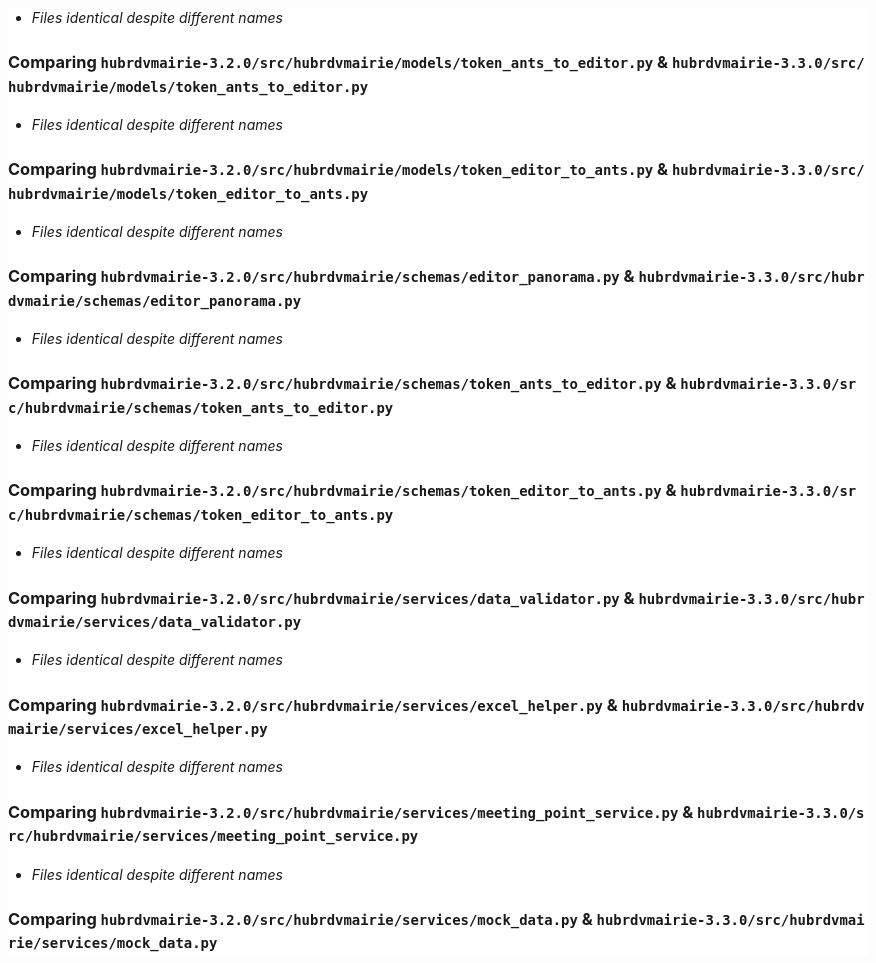  * *Files identical despite different names*

### Comparing `hubrdvmairie-3.2.0/src/hubrdvmairie/models/token_ants_to_editor.py` & `hubrdvmairie-3.3.0/src/hubrdvmairie/models/token_ants_to_editor.py`

 * *Files identical despite different names*

### Comparing `hubrdvmairie-3.2.0/src/hubrdvmairie/models/token_editor_to_ants.py` & `hubrdvmairie-3.3.0/src/hubrdvmairie/models/token_editor_to_ants.py`

 * *Files identical despite different names*

### Comparing `hubrdvmairie-3.2.0/src/hubrdvmairie/schemas/editor_panorama.py` & `hubrdvmairie-3.3.0/src/hubrdvmairie/schemas/editor_panorama.py`

 * *Files identical despite different names*

### Comparing `hubrdvmairie-3.2.0/src/hubrdvmairie/schemas/token_ants_to_editor.py` & `hubrdvmairie-3.3.0/src/hubrdvmairie/schemas/token_ants_to_editor.py`

 * *Files identical despite different names*

### Comparing `hubrdvmairie-3.2.0/src/hubrdvmairie/schemas/token_editor_to_ants.py` & `hubrdvmairie-3.3.0/src/hubrdvmairie/schemas/token_editor_to_ants.py`

 * *Files identical despite different names*

### Comparing `hubrdvmairie-3.2.0/src/hubrdvmairie/services/data_validator.py` & `hubrdvmairie-3.3.0/src/hubrdvmairie/services/data_validator.py`

 * *Files identical despite different names*

### Comparing `hubrdvmairie-3.2.0/src/hubrdvmairie/services/excel_helper.py` & `hubrdvmairie-3.3.0/src/hubrdvmairie/services/excel_helper.py`

 * *Files identical despite different names*

### Comparing `hubrdvmairie-3.2.0/src/hubrdvmairie/services/meeting_point_service.py` & `hubrdvmairie-3.3.0/src/hubrdvmairie/services/meeting_point_service.py`

 * *Files identical despite different names*

### Comparing `hubrdvmairie-3.2.0/src/hubrdvmairie/services/mock_data.py` & `hubrdvmairie-3.3.0/src/hubrdvmairie/services/mock_data.py`
